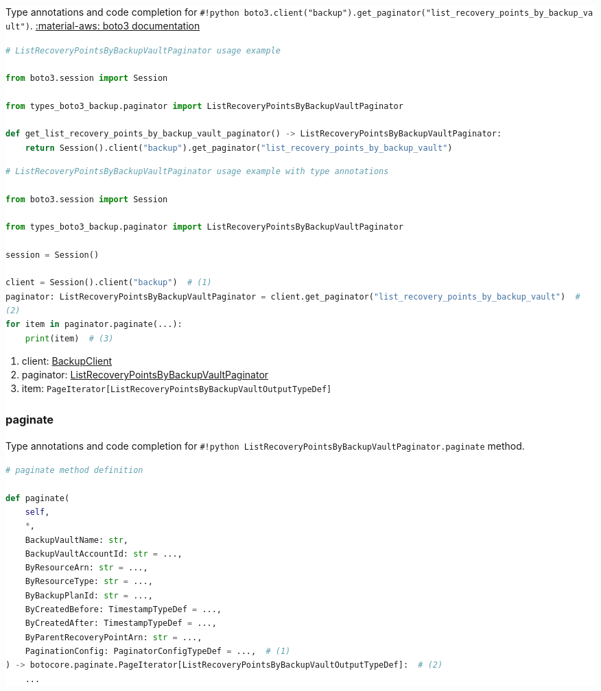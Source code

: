 Type annotations and code completion for `#!python boto3.client("backup").get_paginator("list_recovery_points_by_backup_vault")`.
[:material-aws: boto3 documentation](https://boto3.amazonaws.com/v1/documentation/api/latest/reference/services/backup/paginator/ListRecoveryPointsByBackupVault.html#Backup.Paginator.ListRecoveryPointsByBackupVault)

```python
# ListRecoveryPointsByBackupVaultPaginator usage example

from boto3.session import Session

from types_boto3_backup.paginator import ListRecoveryPointsByBackupVaultPaginator

def get_list_recovery_points_by_backup_vault_paginator() -> ListRecoveryPointsByBackupVaultPaginator:
    return Session().client("backup").get_paginator("list_recovery_points_by_backup_vault")
```

```python
# ListRecoveryPointsByBackupVaultPaginator usage example with type annotations

from boto3.session import Session

from types_boto3_backup.paginator import ListRecoveryPointsByBackupVaultPaginator

session = Session()

client = Session().client("backup")  # (1)
paginator: ListRecoveryPointsByBackupVaultPaginator = client.get_paginator("list_recovery_points_by_backup_vault")  # (2)
for item in paginator.paginate(...):
    print(item)  # (3)
```

1. client: [BackupClient](./client.md)
2. paginator: [ListRecoveryPointsByBackupVaultPaginator](./paginators.md#listrecoverypointsbybackupvaultpaginator)
3. item: `PageIterator[ListRecoveryPointsByBackupVaultOutputTypeDef]`


### paginate

Type annotations and code completion for `#!python ListRecoveryPointsByBackupVaultPaginator.paginate` method.

```python
# paginate method definition

def paginate(
    self,
    *,
    BackupVaultName: str,
    BackupVaultAccountId: str = ...,
    ByResourceArn: str = ...,
    ByResourceType: str = ...,
    ByBackupPlanId: str = ...,
    ByCreatedBefore: TimestampTypeDef = ...,
    ByCreatedAfter: TimestampTypeDef = ...,
    ByParentRecoveryPointArn: str = ...,
    PaginationConfig: PaginatorConfigTypeDef = ...,  # (1)
) -> botocore.paginate.PageIterator[ListRecoveryPointsByBackupVaultOutputTypeDef]:  # (2)
    ...
```
